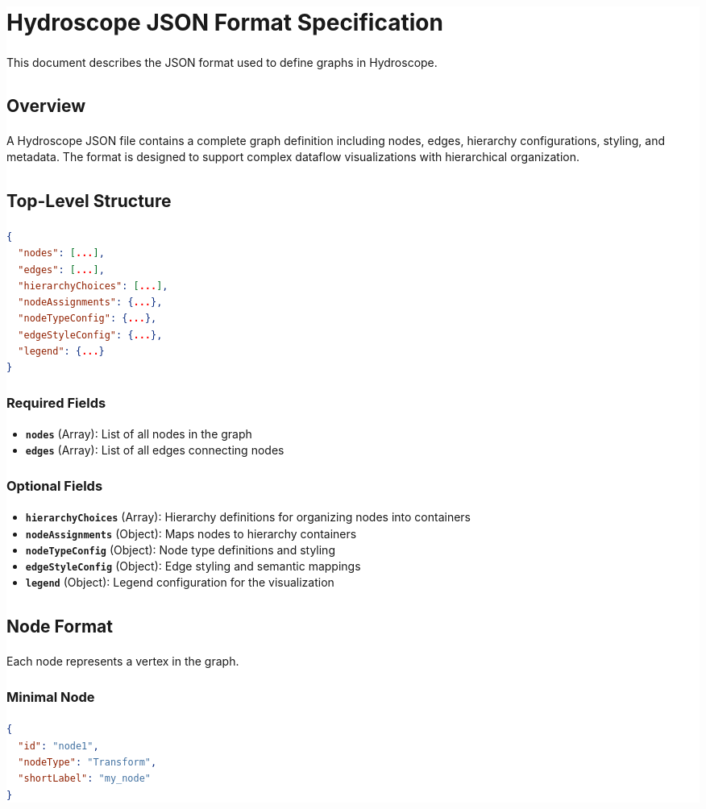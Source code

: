 # Hydroscope JSON Format Specification

This document describes the JSON format used to define graphs in Hydroscope.

## Overview

A Hydroscope JSON file contains a complete graph definition including nodes, edges, hierarchy configurations, styling, and metadata. The format is designed to support complex dataflow visualizations with hierarchical organization.

## Top-Level Structure

```json
{
  "nodes": [...],
  "edges": [...],
  "hierarchyChoices": [...],
  "nodeAssignments": {...},
  "nodeTypeConfig": {...},
  "edgeStyleConfig": {...},
  "legend": {...}
}
```

### Required Fields

- **`nodes`** (Array): List of all nodes in the graph
- **`edges`** (Array): List of all edges connecting nodes

### Optional Fields

- **`hierarchyChoices`** (Array): Hierarchy definitions for organizing nodes into containers
- **`nodeAssignments`** (Object): Maps nodes to hierarchy containers
- **`nodeTypeConfig`** (Object): Node type definitions and styling
- **`edgeStyleConfig`** (Object): Edge styling and semantic mappings
- **`legend`** (Object): Legend configuration for the visualization

## Node Format

Each node represents a vertex in the graph.

### Minimal Node

```json
{
  "id": "node1",
  "nodeType": "Transform",
  "shortLabel": "my_node"
}
```
